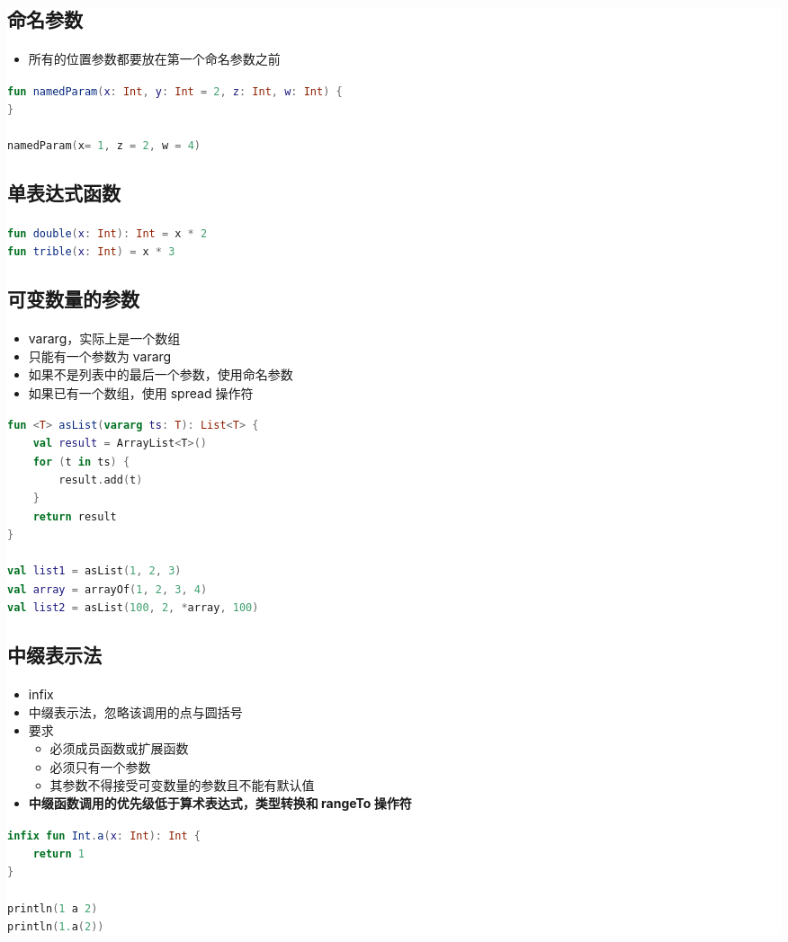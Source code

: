 ## 命名参数

-   所有的位置参数都要放在第一个命名参数之前

```kotlin
fun namedParam(x: Int, y: Int = 2, z: Int, w: Int) {
}

namedParam(x= 1, z = 2, w = 4)
```

## 单表达式函数

```kotlin
fun double(x: Int): Int = x * 2
fun trible(x: Int) = x * 3
```

## 可变数量的参数

-   vararg，实际上是一个数组
-   只能有一个参数为 vararg
-   如果不是列表中的最后一个参数，使用命名参数
-   如果已有一个数组，使用 spread 操作符

```kotlin
fun <T> asList(vararg ts: T): List<T> {
    val result = ArrayList<T>()
    for (t in ts) {
        result.add(t)
    }
    return result
}

val list1 = asList(1, 2, 3)
val array = arrayOf(1, 2, 3, 4)
val list2 = asList(100, 2, *array, 100)
```

## 中缀表示法

-   infix
-   中缀表示法，忽略该调用的点与圆括号
-   要求
    -   必须成员函数或扩展函数
    -   必须只有一个参数
    -   其参数不得接受可变数量的参数且不能有默认值
-   **中缀函数调用的优先级低于算术表达式，类型转换和 rangeTo 操作符**

```kotlin
infix fun Int.a(x: Int): Int {
    return 1
}

println(1 a 2)
println(1.a(2))
```

